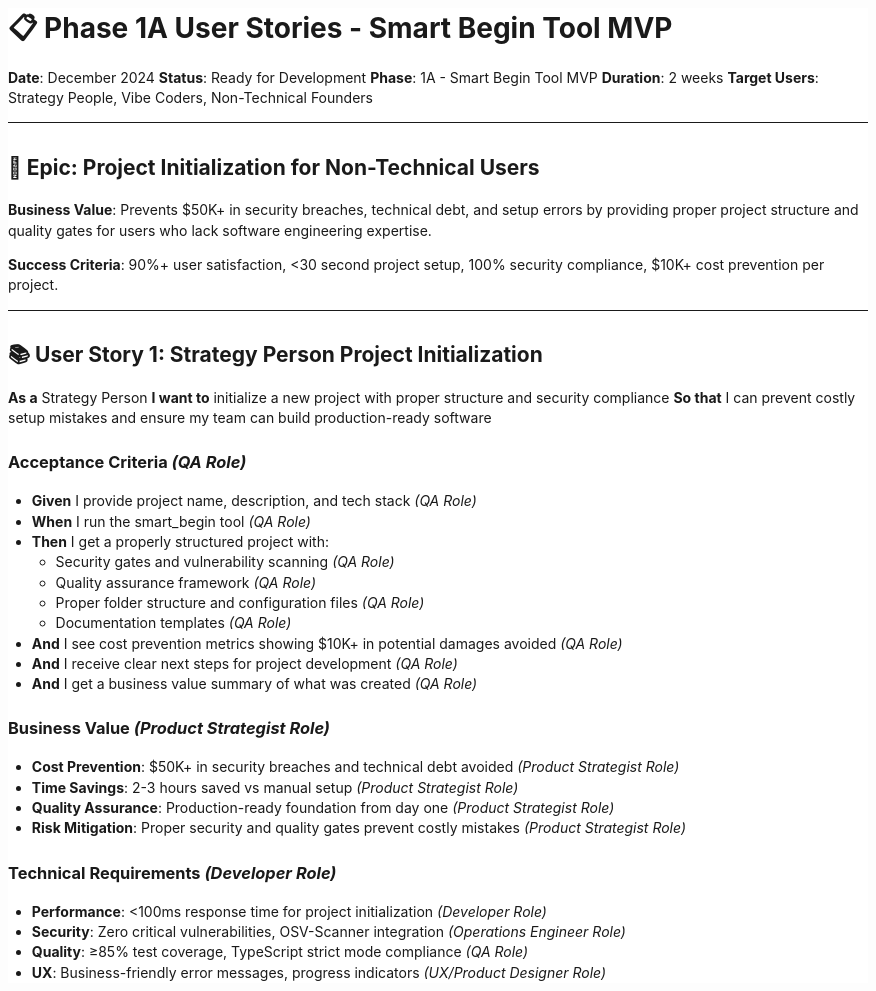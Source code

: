 # 📋 **Phase 1A User Stories - Smart Begin Tool MVP**

**Date**: December 2024
**Status**: Ready for Development
**Phase**: 1A - Smart Begin Tool MVP
**Duration**: 2 weeks
**Target Users**: Strategy People, Vibe Coders, Non-Technical Founders

---

## 🎯 **Epic: Project Initialization for Non-Technical Users**

**Business Value**: Prevents $50K+ in security breaches, technical debt, and setup errors by providing proper project structure and quality gates for users who lack software engineering expertise.

**Success Criteria**: 90%+ user satisfaction, <30 second project setup, 100% security compliance, $10K+ cost prevention per project.

---

## 📚 **User Story 1: Strategy Person Project Initialization**

**As a** Strategy Person
**I want to** initialize a new project with proper structure and security compliance
**So that** I can prevent costly setup mistakes and ensure my team can build production-ready software

### **Acceptance Criteria** *(QA Role)*
- **Given** I provide project name, description, and tech stack *(QA Role)*
- **When** I run the smart_begin tool *(QA Role)*
- **Then** I get a properly structured project with:
  - Security gates and vulnerability scanning *(QA Role)*
  - Quality assurance framework *(QA Role)*
  - Proper folder structure and configuration files *(QA Role)*
  - Documentation templates *(QA Role)*
- **And** I see cost prevention metrics showing $10K+ in potential damages avoided *(QA Role)*
- **And** I receive clear next steps for project development *(QA Role)*
- **And** I get a business value summary of what was created *(QA Role)*

### **Business Value** *(Product Strategist Role)*
- **Cost Prevention**: $50K+ in security breaches and technical debt avoided *(Product Strategist Role)*
- **Time Savings**: 2-3 hours saved vs manual setup *(Product Strategist Role)*
- **Quality Assurance**: Production-ready foundation from day one *(Product Strategist Role)*
- **Risk Mitigation**: Proper security and quality gates prevent costly mistakes *(Product Strategist Role)*

### **Technical Requirements** *(Developer Role)*
- **Performance**: <100ms response time for project initialization *(Developer Role)*
- **Security**: Zero critical vulnerabilities, OSV-Scanner integration *(Operations Engineer Role)*
- **Quality**: ≥85% test coverage, TypeScript strict mode compliance *(QA Role)*
- **UX**: Business-friendly error messages, progress indicators *(UX/Product Designer Role)*
